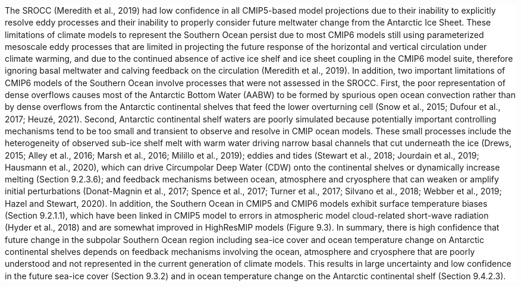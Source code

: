 The SROCC (Meredith et al., 2019) had low confidence in all CMIP5-based model projections due to their 
inability to explicitly resolve eddy processes and their inability to properly consider future meltwater change 
from the Antarctic Ice Sheet. These limitations of climate models to represent the Southern Ocean persist 
due to most CMIP6 models still using parameterized mesoscale eddy processes that are limited in projecting 
the future response of the horizontal and vertical circulation under climate warming, and due to the 
continued absence of active ice shelf and ice sheet coupling in the CMIP6 model suite, therefore ignoring 
basal meltwater and calving feedback on the circulation (Meredith et al., 2019). In addition, two important 
limitations of CMIP6 models of the Southern Ocean involve processes that were not assessed in the SROCC. 
First, the poor representation of dense overflows causes most of the Antarctic Bottom Water (AABW) to be 
formed by spurious open ocean convection rather than by dense overflows from the Antarctic continental 
shelves that feed the lower overturning cell (Snow et al., 2015; Dufour et al., 2017; Heuzé, 2021). Second, 
Antarctic continental shelf waters are poorly simulated because potentially important controlling 
mechanisms tend to be too small and transient to observe and resolve in CMIP ocean models. These small 
processes include the heterogeneity of observed sub-ice shelf melt with warm water driving narrow basal 
channels that cut underneath the ice (Drews, 2015; Alley et al., 2016; Marsh et al., 2016; Milillo et al., 
2019); eddies and tides (Stewart et al., 2018; Jourdain et al., 2019; Hausmann et al., 2020), which can drive 
Circumpolar Deep Water (CDW) onto the continental shelves or dynamically increase melting (Section 
9.2.3.6); and feedback mechanisms between ocean, atmosphere and cryosphere that can weaken or amplify 
initial perturbations (Donat-Magnin et al., 2017; Spence et al., 2017; Turner et al., 2017; Silvano et al., 2018; 
Webber et al., 2019; Hazel and Stewart, 2020). In addition, the Southern Ocean in CMIP5 and CMIP6 
models exhibit surface temperature biases (Section 9.2.1.1), which have been linked in CMIP5 model to 
errors in atmospheric model cloud-related short-wave radiation (Hyder et al., 2018) and are somewhat 
improved in HighResMIP models (Figure 9.3). In summary, there is high confidence that future change in 
the subpolar Southern Ocean region including sea-ice cover and ocean temperature change on Antarctic 
continental shelves depends on feedback mechanisms involving the ocean, atmosphere and cryosphere that 
are poorly understood and not represented in the current generation of climate models. This results in large 
uncertainty and low confidence in the future sea-ice cover (Section 9.3.2) and in ocean temperature change 
on the Antarctic continental shelf (Section 9.4.2.3). 
 